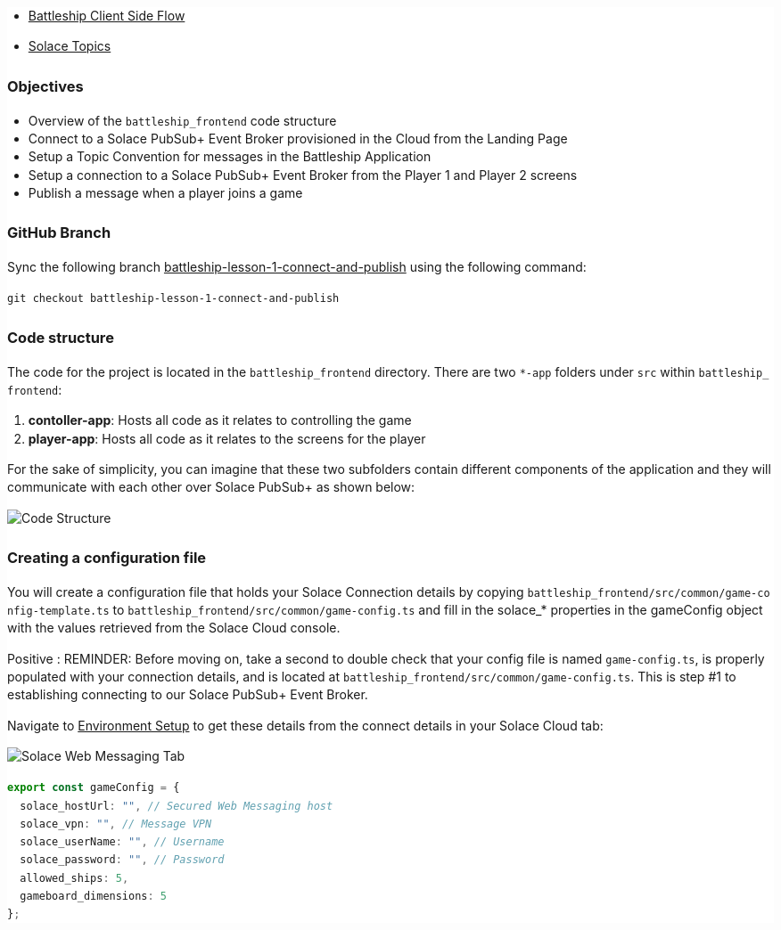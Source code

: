 - [Battleship Client Side Flow](https://www.udemy.com/course/battleship-over-pubsub/learn/lecture/17742486#overview)

- [Solace Topics](https://www.udemy.com/course/battleship-over-pubsub/learn/lecture/17741892#overview)

### Objectives

- Overview of the `battleship_frontend` code structure
- Connect to a Solace PubSub+ Event Broker provisioned in the Cloud from the Landing Page
- Setup a Topic Convention for messages in the Battleship Application
- Setup a connection to a Solace PubSub+ Event Broker from the Player 1 and Player 2 screens
- Publish a message when a player joins a game

### GitHub Branch

Sync the following branch [battleship-lesson-1-connect-and-publish](https://github.com/solacetraining/solace-battleship/tree/battleship-lesson-1-connect-and-publish) using the following command:

`git checkout battleship-lesson-1-connect-and-publish`

### Code structure

The code for the project is located in the `battleship_frontend` directory. There are two `*-app` folders under `src` within `battleship_frontend`:

1. **contoller-app**: Hosts all code as it relates to controlling the game
2. **player-app**: Hosts all code as it relates to the screens for the player

For the sake of simplicity, you can imagine that these two subfolders contain different components of the application and they will communicate with each other over Solace PubSub+ as shown below:

![Code Structure](img/lesson-01-code-structure.png)

### Creating a configuration file

You will create a configuration file that holds your Solace Connection details by copying `battleship_frontend/src/common/game-config-template.ts` to `battleship_frontend/src/common/game-config.ts` and fill in the solace\_\* properties in the gameConfig object with the values retrieved from the Solace Cloud console.

Positive
: REMINDER: Before moving on, take a second to double check that your config file is named `game-config.ts`, is properly populated with your connection details, and is located at `battleship_frontend/src/common/game-config.ts`. This is step #1 to establishing connecting to our Solace PubSub+ Event Broker.

Navigate to [Environment Setup](#environment-setup) to get these details from the connect details in your Solace Cloud tab:

![Solace Web Messaging Tab](img/smf-web-messaging-connect-tab.png "Solace Web Messaging Tab")

```ts
export const gameConfig = {
  solace_hostUrl: "", // Secured Web Messaging host
  solace_vpn: "", // Message VPN
  solace_userName: "", // Username
  solace_password: "", // Password
  allowed_ships: 5,
  gameboard_dimensions: 5
};
```
